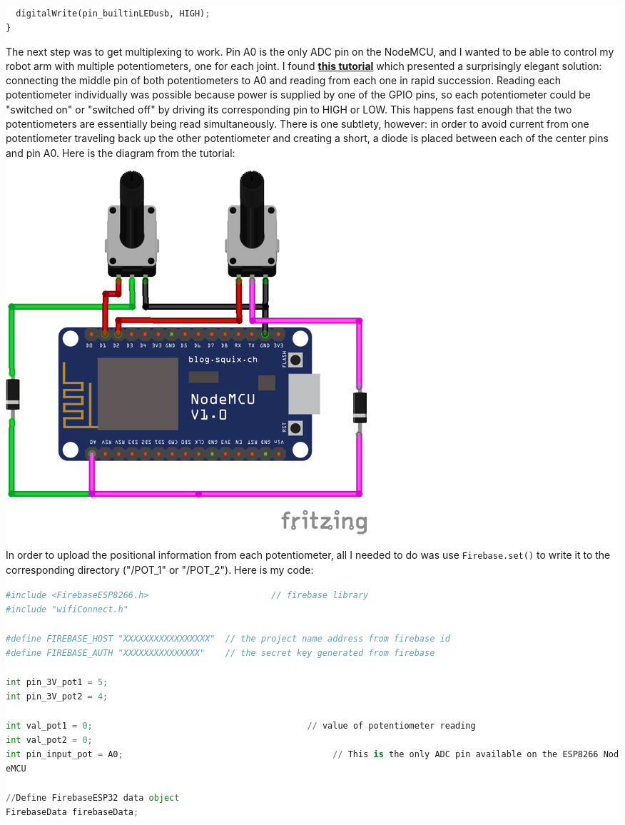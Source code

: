 ```python
  digitalWrite(pin_builtinLEDusb, HIGH);
}
```

The next step was to get multiplexing to work. Pin A0 is the only ADC pin on the NodeMCU, and I wanted to be able to control my robot arm with multiple potentiometers, one for each joint. I found **[this tutorial](https://create.arduino.cc/projecthub/e_s_c/how-to-read-multiple-analog-values-using-one-analog-pin-f5f6db)** which presented a surprisingly elegant solution: connecting the middle pin of both potentiometers to A0 and reading from each one in rapid succession. Reading each potentiometer individually was possible because power is supplied by one of the GPIO pins, so each potentiometer could be "switched on" or "switched off" by driving its corresponding pin to HIGH or LOW. This happens fast enough that the two potentiometers are essentially being read simultaneously. There is one subtlety, however: in order to avoid current from one potentiometer traveling back up the other potentiometer and creating a short, a diode is placed between each of the center pins and pin A0. Here is the diagram from the tutorial:

![ADC multiplexing on the NodeMCU.](images/week9-cloud/ADC-multiplex.png)

In order to upload the positional information from each potentiometer, all I needed to do was use `Firebase.set()` to write it to the corresponding directory ("/POT_1" or "/POT_2"). Here is my code:

```python
#include <FirebaseESP8266.h>                        // firebase library
#include "wifiConnect.h"

#define FIREBASE_HOST "XXXXXXXXXXXXXXXXX"  // the project name address from firebase id
#define FIREBASE_AUTH "XXXXXXXXXXXXXXX"    // the secret key generated from firebase

int pin_3V_pot1 = 5;
int pin_3V_pot2 = 4;

int val_pot1 = 0;                                          // value of potentiometer reading
int val_pot2 = 0;
int pin_input_pot = A0;                                         // This is the only ADC pin available on the ESP8266 NodeMCU

//Define FirebaseESP32 data object
FirebaseData firebaseData;

```